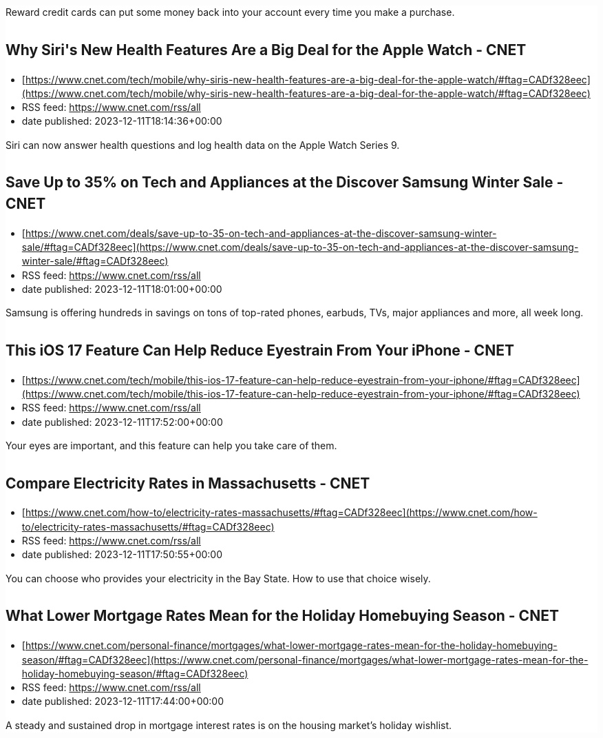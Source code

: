Reward credit cards can put some money back into your account every time you make a purchase.

## Why Siri's New Health Features Are a Big Deal for the Apple Watch     - CNET
 - [https://www.cnet.com/tech/mobile/why-siris-new-health-features-are-a-big-deal-for-the-apple-watch/#ftag=CADf328eec](https://www.cnet.com/tech/mobile/why-siris-new-health-features-are-a-big-deal-for-the-apple-watch/#ftag=CADf328eec)
 - RSS feed: https://www.cnet.com/rss/all
 - date published: 2023-12-11T18:14:36+00:00

Siri can now answer health questions and log health data on the Apple Watch Series 9.

## Save Up to 35% on Tech and Appliances at the Discover Samsung Winter Sale     - CNET
 - [https://www.cnet.com/deals/save-up-to-35-on-tech-and-appliances-at-the-discover-samsung-winter-sale/#ftag=CADf328eec](https://www.cnet.com/deals/save-up-to-35-on-tech-and-appliances-at-the-discover-samsung-winter-sale/#ftag=CADf328eec)
 - RSS feed: https://www.cnet.com/rss/all
 - date published: 2023-12-11T18:01:00+00:00

Samsung is offering hundreds in savings on tons of top-rated phones, earbuds, TVs, major appliances and more, all week long.

## This iOS 17 Feature Can Help Reduce Eyestrain From Your iPhone     - CNET
 - [https://www.cnet.com/tech/mobile/this-ios-17-feature-can-help-reduce-eyestrain-from-your-iphone/#ftag=CADf328eec](https://www.cnet.com/tech/mobile/this-ios-17-feature-can-help-reduce-eyestrain-from-your-iphone/#ftag=CADf328eec)
 - RSS feed: https://www.cnet.com/rss/all
 - date published: 2023-12-11T17:52:00+00:00

Your eyes are important, and this feature can help you take care of them.

## Compare Electricity Rates in Massachusetts     - CNET
 - [https://www.cnet.com/how-to/electricity-rates-massachusetts/#ftag=CADf328eec](https://www.cnet.com/how-to/electricity-rates-massachusetts/#ftag=CADf328eec)
 - RSS feed: https://www.cnet.com/rss/all
 - date published: 2023-12-11T17:50:55+00:00

You can choose who provides your electricity in the Bay State. How to use that choice wisely.

## What Lower Mortgage Rates Mean for the Holiday Homebuying Season     - CNET
 - [https://www.cnet.com/personal-finance/mortgages/what-lower-mortgage-rates-mean-for-the-holiday-homebuying-season/#ftag=CADf328eec](https://www.cnet.com/personal-finance/mortgages/what-lower-mortgage-rates-mean-for-the-holiday-homebuying-season/#ftag=CADf328eec)
 - RSS feed: https://www.cnet.com/rss/all
 - date published: 2023-12-11T17:44:00+00:00

A steady and sustained drop in mortgage interest rates is on the housing market’s holiday wishlist.

